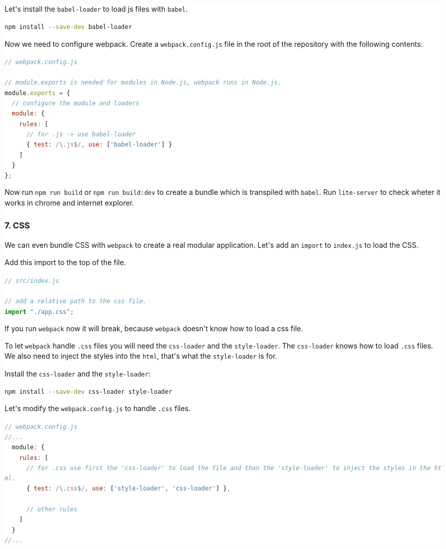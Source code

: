 Let's install the `babel-loader` to load js files with `babel`.
```bash
npm install --save-dev babel-loader
```

Now we need to configure webpack. Create a `webpack.config.js` file in the root of the repository with the following contents:
```js
// webpack.config.js

// module.exports is needed for modules in Node.js, webpack runs in Node.js.
module.exports = {
  // configure the module and loaders
  module: {
    rules: [
      // for .js -> use babel-loader
      { test: /\.js$/, use: ['babel-loader'] }
    ]
  }
};
```

Now run `npm run build` or `npm run build:dev` to create a bundle which is transpiled with `babel`.
Run `lite-server` to check wheter it works in chrome and internet explorer.

### 7. CSS
We can even bundle CSS with `webpack` to create a real modular application. Let's add an `import` to `index.js` to load the CSS.

Add this import to the top of the file.
```js
// src/index.js

// add a relative path to the css file.
import "./app.css";
```

If you run `webpack` now it will break, because `webpack` doesn't know how to load a css file.

To let `webpack` handle `.css` files you will need the `css-loader` and the `style-loader`. The `css-loader` knows how to load `.css` files. We also need to inject the styles into the `html`, that's what the `style-loader` is for.

Install the `css-loader` and the `style-loader`:
```bash
npm install --save-dev css-loader style-loader
```

Let's modify the `webpack.config.js` to handle `.css` files.
```js
// webpack.config.js
//...
  module: {
    rules: [
      // for .css use first the 'css-loader' to load the file and than the 'style-loader' to inject the styles in the html.
      { test: /\.css$/, use: ['style-loader', 'css-loader'] },
      
      // other rules
    ]
  }
//...
```

